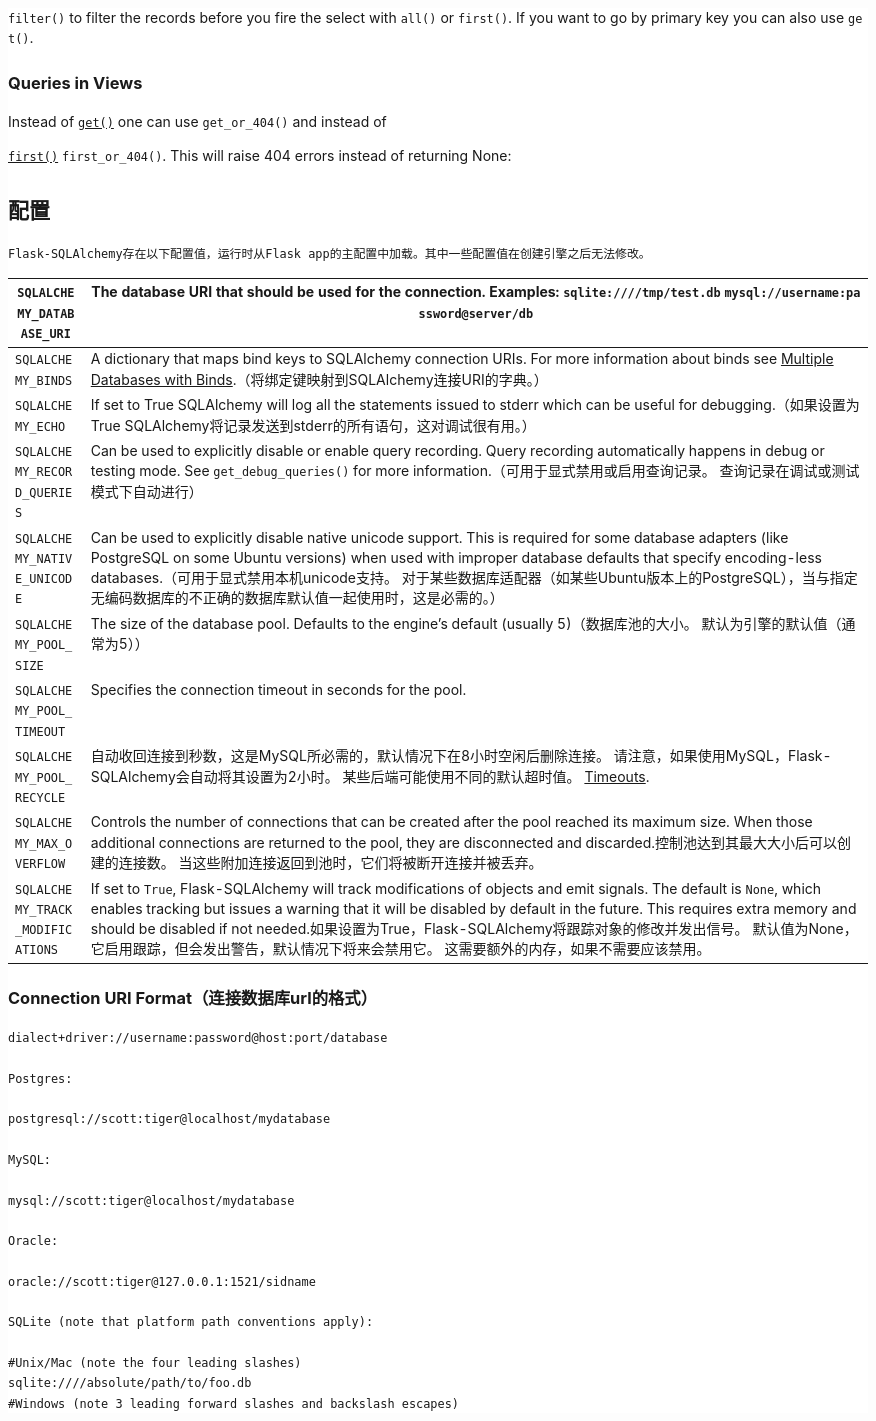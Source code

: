 `filter()` to filter the records before
you fire the select with `all()` or
`first()`.  If you want to go by
primary key you can also use `get()`.



### Queries in Views

Instead of
[`get()`](http://docs.sqlalchemy.org/en/latest/orm/query.html#sqlalchemy.orm.query.Query.get) one can use
`get_or_404()` and instead of



[`first()`](http://docs.sqlalchemy.org/en/latest/orm/query.html#sqlalchemy.orm.query.Query.first) `first_or_404()`.
This will raise 404 errors instead of returning None:



## 配置

	Flask-SQLAlchemy存在以下配置值，运行时从Flask app的主配置中加载。其中一些配置值在创建引擎之后无法修改。



| `SQLALCHEMY_DATABASE_URI`        | The database URI that should be used for the connection.  Examples:  `sqlite:////tmp/test.db` `mysql://username:password@server/db` |
| -------------------------------- | ------------------------------------------------------------ |
| `SQLALCHEMY_BINDS`               | A dictionary that maps bind keys to SQLAlchemy connection URIs.  For more information about binds see [Multiple Databases with Binds](http://flask-sqlalchemy.pocoo.org/2.3/binds/#binds).（将绑定键映射到SQLAlchemy连接URI的字典。） |
| `SQLALCHEMY_ECHO`                | If set to True SQLAlchemy will log all the statements issued to stderr which can be useful for debugging.（如果设置为True SQLAlchemy将记录发送到stderr的所有语句，这对调试很有用。） |
| `SQLALCHEMY_RECORD_QUERIES`      | Can be used to explicitly disable or enable query recording.  Query recording automatically happens in debug or testing mode.  See `get_debug_queries()` for more information.（可用于显式禁用或启用查询记录。 查询记录在调试或测试模式下自动进行） |
| `SQLALCHEMY_NATIVE_UNICODE`      | Can be used to explicitly disable native unicode support.  This is required for some database adapters (like PostgreSQL on some Ubuntu versions) when used with improper database defaults that specify encoding-less databases.（可用于显式禁用本机unicode支持。 对于某些数据库适配器（如某些Ubuntu版本上的PostgreSQL），当与指定无编码数据库的不正确的数据库默认值一起使用时，这是必需的。） |
| `SQLALCHEMY_POOL_SIZE`           | The size of the database pool.  Defaults to the engine’s default (usually 5)（数据库池的大小。 默认为引擎的默认值（通常为5）） |
| `SQLALCHEMY_POOL_TIMEOUT`        | Specifies the connection timeout in seconds for the pool.    |
| `SQLALCHEMY_POOL_RECYCLE`        | 自动收回连接到秒数，这是MySQL所必需的，默认情况下在8小时空闲后删除连接。 请注意，如果使用MySQL，Flask-SQLAlchemy会自动将其设置为2小时。 某些后端可能使用不同的默认超时值。 [Timeouts](http://flask-sqlalchemy.pocoo.org/2.3/config/#timeouts). |
| `SQLALCHEMY_MAX_OVERFLOW`        | Controls the number of connections that can be created after the pool reached its maximum size.  When those additional connections are returned to the pool, they are disconnected and discarded.控制池达到其最大大小后可以创建的连接数。 当这些附加连接返回到池时，它们将被断开连接并被丢弃。 |
| `SQLALCHEMY_TRACK_MODIFICATIONS` | If set to `True`, Flask-SQLAlchemy will track modifications of objects and emit signals.  The default is `None`, which enables tracking but issues a warning that it will be disabled by default in the future.  This requires extra memory and should be disabled if not needed.如果设置为True，Flask-SQLAlchemy将跟踪对象的修改并发出信号。 默认值为None，它启用跟踪，但会发出警告，默认情况下将来会禁用它。 这需要额外的内存，如果不需要应该禁用。 |

### Connection URI Format（连接数据库url的格式）

```
dialect+driver://username:password@host:port/database

Postgres:

postgresql://scott:tiger@localhost/mydatabase

MySQL:

mysql://scott:tiger@localhost/mydatabase

Oracle:

oracle://scott:tiger@127.0.0.1:1521/sidname

SQLite (note that platform path conventions apply):

#Unix/Mac (note the four leading slashes)
sqlite:////absolute/path/to/foo.db
#Windows (note 3 leading forward slashes and backslash escapes)
```